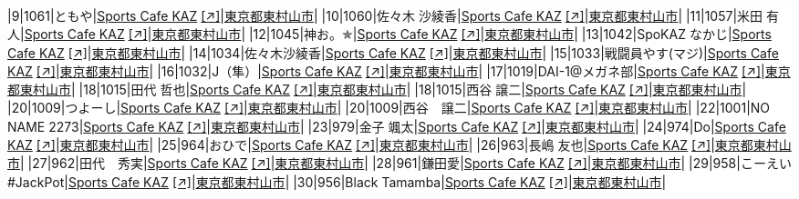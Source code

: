 |9|1061|<span class="rank-name-dl">ともや</span>|<a href="/darts/rank/shops/0bc042302926e5a30d9b047a20a7ba1e.html">Sports Cafe KAZ</a> <a href="https://search.dartslive.com/jp/shop/0bc042302926e5a30d9b047a20a7ba1e">[↗]</a>|<a href="/darts/rank/東京都/東村山市">東京都東村山市</a>|
|10|1060|<span class="rank-name-dl">佐々木 沙綾香</span>|<a href="/darts/rank/shops/0bc042302926e5a30d9b047a20a7ba1e.html">Sports Cafe KAZ</a> <a href="https://search.dartslive.com/jp/shop/0bc042302926e5a30d9b047a20a7ba1e">[↗]</a>|<a href="/darts/rank/東京都/東村山市">東京都東村山市</a>|
|11|1057|<span class="rank-name-dl">米田 有人</span>|<a href="/darts/rank/shops/0bc042302926e5a30d9b047a20a7ba1e.html">Sports Cafe KAZ</a> <a href="https://search.dartslive.com/jp/shop/0bc042302926e5a30d9b047a20a7ba1e">[↗]</a>|<a href="/darts/rank/東京都/東村山市">東京都東村山市</a>|
|12|1045|<span class="rank-name-dl">神お。✯</span>|<a href="/darts/rank/shops/0bc042302926e5a30d9b047a20a7ba1e.html">Sports Cafe KAZ</a> <a href="https://search.dartslive.com/jp/shop/0bc042302926e5a30d9b047a20a7ba1e">[↗]</a>|<a href="/darts/rank/東京都/東村山市">東京都東村山市</a>|
|13|1042|<span class="rank-name-dl">SpoKAZ なかじ</span>|<a href="/darts/rank/shops/0bc042302926e5a30d9b047a20a7ba1e.html">Sports Cafe KAZ</a> <a href="https://search.dartslive.com/jp/shop/0bc042302926e5a30d9b047a20a7ba1e">[↗]</a>|<a href="/darts/rank/東京都/東村山市">東京都東村山市</a>|
|14|1034|<span class="rank-name-dl">佐々木沙綾香</span>|<a href="/darts/rank/shops/0bc042302926e5a30d9b047a20a7ba1e.html">Sports Cafe KAZ</a> <a href="https://search.dartslive.com/jp/shop/0bc042302926e5a30d9b047a20a7ba1e">[↗]</a>|<a href="/darts/rank/東京都/東村山市">東京都東村山市</a>|
|15|1033|<span class="rank-name-dl">戦闘員やす(マジ)</span>|<a href="/darts/rank/shops/0bc042302926e5a30d9b047a20a7ba1e.html">Sports Cafe KAZ</a> <a href="https://search.dartslive.com/jp/shop/0bc042302926e5a30d9b047a20a7ba1e">[↗]</a>|<a href="/darts/rank/東京都/東村山市">東京都東村山市</a>|
|16|1032|<span class="rank-name-dl">J（隼）</span>|<a href="/darts/rank/shops/0bc042302926e5a30d9b047a20a7ba1e.html">Sports Cafe KAZ</a> <a href="https://search.dartslive.com/jp/shop/0bc042302926e5a30d9b047a20a7ba1e">[↗]</a>|<a href="/darts/rank/東京都/東村山市">東京都東村山市</a>|
|17|1019|<span class="rank-name-dl">DAI-1@メガネ部</span>|<a href="/darts/rank/shops/0bc042302926e5a30d9b047a20a7ba1e.html">Sports Cafe KAZ</a> <a href="https://search.dartslive.com/jp/shop/0bc042302926e5a30d9b047a20a7ba1e">[↗]</a>|<a href="/darts/rank/東京都/東村山市">東京都東村山市</a>|
|18|1015|<span class="rank-name-dl">田代 哲也</span>|<a href="/darts/rank/shops/0bc042302926e5a30d9b047a20a7ba1e.html">Sports Cafe KAZ</a> <a href="https://search.dartslive.com/jp/shop/0bc042302926e5a30d9b047a20a7ba1e">[↗]</a>|<a href="/darts/rank/東京都/東村山市">東京都東村山市</a>|
|18|1015|<span class="rank-name-dl">西谷 譲二</span>|<a href="/darts/rank/shops/0bc042302926e5a30d9b047a20a7ba1e.html">Sports Cafe KAZ</a> <a href="https://search.dartslive.com/jp/shop/0bc042302926e5a30d9b047a20a7ba1e">[↗]</a>|<a href="/darts/rank/東京都/東村山市">東京都東村山市</a>|
|20|1009|<span class="rank-name-dl">つよーし</span>|<a href="/darts/rank/shops/0bc042302926e5a30d9b047a20a7ba1e.html">Sports Cafe KAZ</a> <a href="https://search.dartslive.com/jp/shop/0bc042302926e5a30d9b047a20a7ba1e">[↗]</a>|<a href="/darts/rank/東京都/東村山市">東京都東村山市</a>|
|20|1009|<span class="rank-name-dl">西谷　譲二</span>|<a href="/darts/rank/shops/0bc042302926e5a30d9b047a20a7ba1e.html">Sports Cafe KAZ</a> <a href="https://search.dartslive.com/jp/shop/0bc042302926e5a30d9b047a20a7ba1e">[↗]</a>|<a href="/darts/rank/東京都/東村山市">東京都東村山市</a>|
|22|1001|<span class="rank-name-dl">NO NAME 2273</span>|<a href="/darts/rank/shops/0bc042302926e5a30d9b047a20a7ba1e.html">Sports Cafe KAZ</a> <a href="https://search.dartslive.com/jp/shop/0bc042302926e5a30d9b047a20a7ba1e">[↗]</a>|<a href="/darts/rank/東京都/東村山市">東京都東村山市</a>|
|23|979|<span class="rank-name-dl">金子 颯太</span>|<a href="/darts/rank/shops/0bc042302926e5a30d9b047a20a7ba1e.html">Sports Cafe KAZ</a> <a href="https://search.dartslive.com/jp/shop/0bc042302926e5a30d9b047a20a7ba1e">[↗]</a>|<a href="/darts/rank/東京都/東村山市">東京都東村山市</a>|
|24|974|<span class="rank-name-dl">Do</span>|<a href="/darts/rank/shops/0bc042302926e5a30d9b047a20a7ba1e.html">Sports Cafe KAZ</a> <a href="https://search.dartslive.com/jp/shop/0bc042302926e5a30d9b047a20a7ba1e">[↗]</a>|<a href="/darts/rank/東京都/東村山市">東京都東村山市</a>|
|25|964|<span class="rank-name-dl">おひで</span>|<a href="/darts/rank/shops/0bc042302926e5a30d9b047a20a7ba1e.html">Sports Cafe KAZ</a> <a href="https://search.dartslive.com/jp/shop/0bc042302926e5a30d9b047a20a7ba1e">[↗]</a>|<a href="/darts/rank/東京都/東村山市">東京都東村山市</a>|
|26|963|<span class="rank-name-dl">長嶋 友也</span>|<a href="/darts/rank/shops/0bc042302926e5a30d9b047a20a7ba1e.html">Sports Cafe KAZ</a> <a href="https://search.dartslive.com/jp/shop/0bc042302926e5a30d9b047a20a7ba1e">[↗]</a>|<a href="/darts/rank/東京都/東村山市">東京都東村山市</a>|
|27|962|<span class="rank-name-dl">田代　秀実</span>|<a href="/darts/rank/shops/0bc042302926e5a30d9b047a20a7ba1e.html">Sports Cafe KAZ</a> <a href="https://search.dartslive.com/jp/shop/0bc042302926e5a30d9b047a20a7ba1e">[↗]</a>|<a href="/darts/rank/東京都/東村山市">東京都東村山市</a>|
|28|961|<span class="rank-name-dl">鎌田愛</span>|<a href="/darts/rank/shops/0bc042302926e5a30d9b047a20a7ba1e.html">Sports Cafe KAZ</a> <a href="https://search.dartslive.com/jp/shop/0bc042302926e5a30d9b047a20a7ba1e">[↗]</a>|<a href="/darts/rank/東京都/東村山市">東京都東村山市</a>|
|29|958|<span class="rank-name-dl">こーえい#JackPot</span>|<a href="/darts/rank/shops/0bc042302926e5a30d9b047a20a7ba1e.html">Sports Cafe KAZ</a> <a href="https://search.dartslive.com/jp/shop/0bc042302926e5a30d9b047a20a7ba1e">[↗]</a>|<a href="/darts/rank/東京都/東村山市">東京都東村山市</a>|
|30|956|<span class="rank-name-dl">Black Tamamba</span>|<a href="/darts/rank/shops/0bc042302926e5a30d9b047a20a7ba1e.html">Sports Cafe KAZ</a> <a href="https://search.dartslive.com/jp/shop/0bc042302926e5a30d9b047a20a7ba1e">[↗]</a>|<a href="/darts/rank/東京都/東村山市">東京都東村山市</a>|